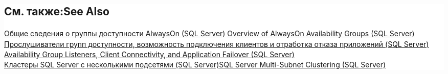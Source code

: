 ## <a name="see-also"></a><span data-ttu-id="6a7ea-316">См. также:</span><span class="sxs-lookup"><span data-stu-id="6a7ea-316">See Also</span></span>  
 <span data-ttu-id="6a7ea-317">[Общие сведения о группы доступности AlwaysOn &#40;SQL Server&#41;](overview-of-always-on-availability-groups-sql-server.md) </span><span class="sxs-lookup"><span data-stu-id="6a7ea-317">[Overview of AlwaysOn Availability Groups &#40;SQL Server&#41;](overview-of-always-on-availability-groups-sql-server.md) </span></span>  
 <span data-ttu-id="6a7ea-318">[Прослушиватели групп доступности, возможность подключения клиентов и отработка отказа приложений (SQL Server)](../../listeners-client-connectivity-application-failover.md) </span><span class="sxs-lookup"><span data-stu-id="6a7ea-318">[Availability Group Listeners, Client Connectivity, and Application Failover &#40;SQL Server&#41;](../../listeners-client-connectivity-application-failover.md) </span></span>  
 [<span data-ttu-id="6a7ea-319">Кластеры SQL Server с несколькими подсетями (SQL Server)</span><span class="sxs-lookup"><span data-stu-id="6a7ea-319">SQL Server Multi-Subnet Clustering &#40;SQL Server&#41;</span></span>](../../../sql-server/failover-clusters/windows/sql-server-multi-subnet-clustering-sql-server.md)  
